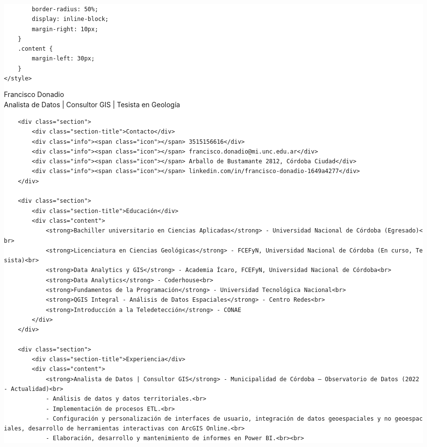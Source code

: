             border-radius: 50%;
            display: inline-block;
            margin-right: 10px;
        }
        .content {
            margin-left: 30px;
        }
    </style>
</head>
<body>
    <div class="container">
        <div class="header">
            <div class="photo"></div>
            <div>
                <div class="name">Francisco Donadio</div>
                <div class="title">Analista de Datos | Consultor GIS | Tesista en Geología</div>
            </div>
        </div>

        <div class="section">
            <div class="section-title">Contacto</div>
            <div class="info"><span class="icon"></span> 3515156616</div>
            <div class="info"><span class="icon"></span> francisco.donadio@mi.unc.edu.ar</div>
            <div class="info"><span class="icon"></span> Arballo de Bustamante 2812, Córdoba Ciudad</div>
            <div class="info"><span class="icon"></span> linkedin.com/in/francisco-donadio-1649a4277</div>
        </div>

        <div class="section">
            <div class="section-title">Educación</div>
            <div class="content">
                <strong>Bachiller universitario en Ciencias Aplicadas</strong> - Universidad Nacional de Córdoba (Egresado)<br>
                <strong>Licenciatura en Ciencias Geológicas</strong> - FCEFyN, Universidad Nacional de Córdoba (En curso, Tesista)<br>
                <strong>Data Analytics y GIS</strong> - Academia Ícaro, FCEFyN, Universidad Nacional de Córdoba<br>
                <strong>Data Analytics</strong> - Coderhouse<br>
                <strong>Fundamentos de la Programación</strong> - Universidad Tecnológica Nacional<br>
                <strong>QGIS Integral - Análisis de Datos Espaciales</strong> - Centro Redes<br>
                <strong>Introducción a la Teledetección</strong> - CONAE
            </div>
        </div>

        <div class="section">
            <div class="section-title">Experiencia</div>
            <div class="content">
                <strong>Analista de Datos | Consultor GIS</strong> - Municipalidad de Córdoba – Observatorio de Datos (2022 - Actualidad)<br>
                - Análisis de datos y datos territoriales.<br>
                - Implementación de procesos ETL.<br>
                - Configuración y personalización de interfaces de usuario, integración de datos geoespaciales y no geoespaciales, desarrollo de herramientas interactivas con ArcGIS Online.<br>
                - Elaboración, desarrollo y mantenimiento de informes en Power BI.<br><br>

